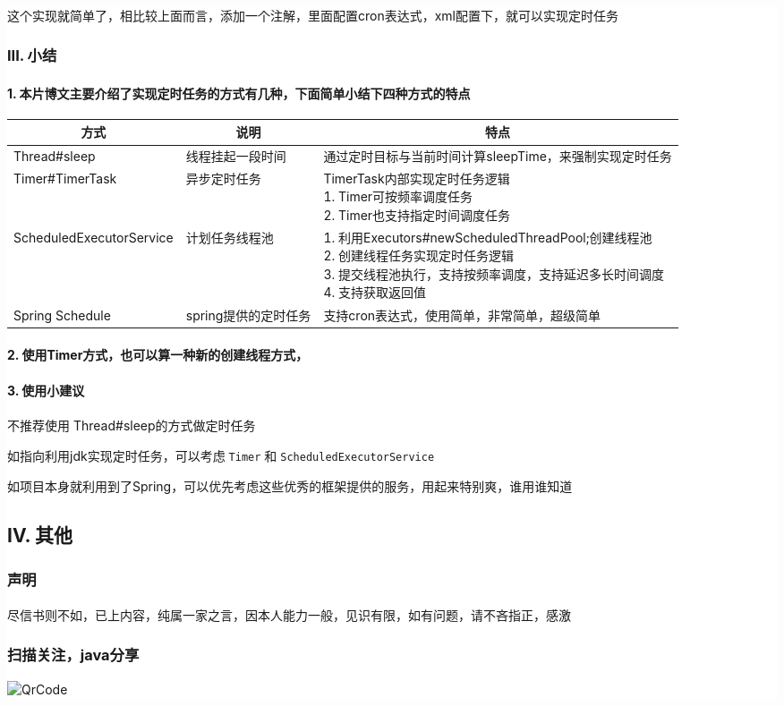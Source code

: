 这个实现就简单了，相比较上面而言，添加一个注解，里面配置cron表达式，xml配置下，就可以实现定时任务


### III. 小结

#### 1. 本片博文主要介绍了实现定时任务的方式有几种，下面简单小结下四种方式的特点

| 方式 | 说明 | 特点 |
| --- | ---- | --- |
| Thread#sleep | 线程挂起一段时间 | 通过定时目标与当前时间计算sleepTime，来强制实现定时任务 |
| Timer#TimerTask | 异步定时任务 | TimerTask内部实现定时任务逻辑 <br/>1. Timer可按频率调度任务 <br/> 2. Timer也支持指定时间调度任务 |
| ScheduledExecutorService | 计划任务线程池 |  1. 利用Executors#newScheduledThreadPool;创建线程池 <br/> 2. 创建线程任务实现定时任务逻辑 <br/> 3. 提交线程池执行，支持按频率调度，支持延迟多长时间调度 <br/> 4. 支持获取返回值|
| Spring Schedule | spring提供的定时任务 | 支持cron表达式，使用简单，非常简单，超级简单  |


#### 2. 使用Timer方式，也可以算一种新的创建线程方式，

#### 3. 使用小建议

不推荐使用 Thread#sleep的方式做定时任务

如指向利用jdk实现定时任务，可以考虑 `Timer` 和 `ScheduledExecutorService`

如项目本身就利用到了Spring，可以优先考虑这些优秀的框架提供的服务，用起来特别爽，谁用谁知道



## IV. 其他

### 声明

尽信书则不如，已上内容，纯属一家之言，因本人能力一般，见识有限，如有问题，请不吝指正，感激

### 扫描关注，java分享

![QrCode](https://static.oschina.net/uploads/img/201710/13203703_6IVg.jpg)

